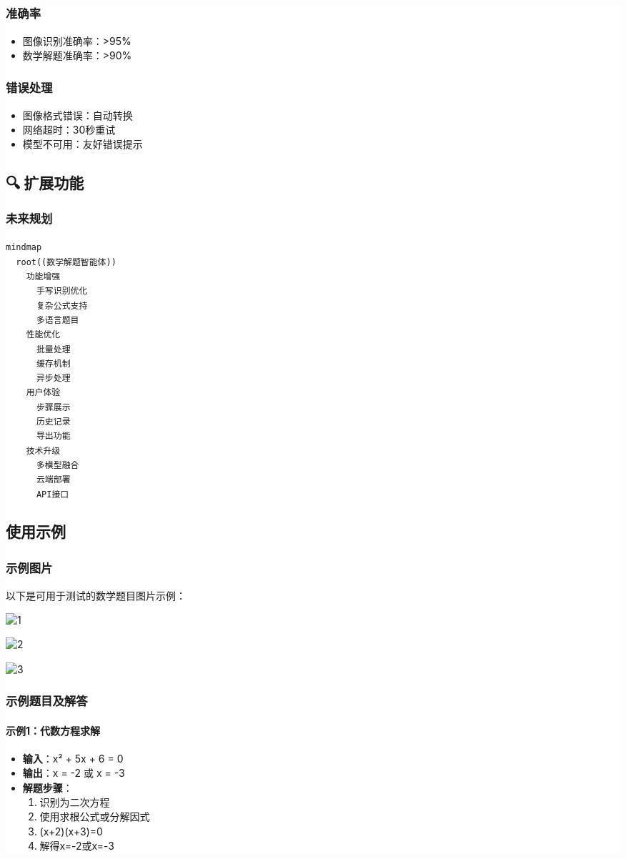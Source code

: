 ### 准确率
- 图像识别准确率：>95%
- 数学解题准确率：>90%

### 错误处理
- 图像格式错误：自动转换
- 网络超时：30秒重试
- 模型不可用：友好错误提示

## 🔍 扩展功能

### 未来规划

```mermaid
mindmap
  root((数学解题智能体))
    功能增强
      手写识别优化
      复杂公式支持
      多语言题目
    性能优化
      批量处理
      缓存机制
      异步处理
    用户体验
      步骤展示
      历史记录
      导出功能
    技术升级
      多模型融合
      云端部署
      API接口
```

## 使用示例

### 示例图片
以下是可用于测试的数学题目图片示例：

![1](first.png)

![2](second.png)

![3](third.png)

### 示例题目及解答

#### 示例1：代数方程求解
- **输入**：x² + 5x + 6 = 0
- **输出**：x = -2 或 x = -3
- **解题步骤**：
  1. 识别为二次方程
  2. 使用求根公式或分解因式
  3. (x+2)(x+3)=0
  4. 解得x=-2或x=-3
